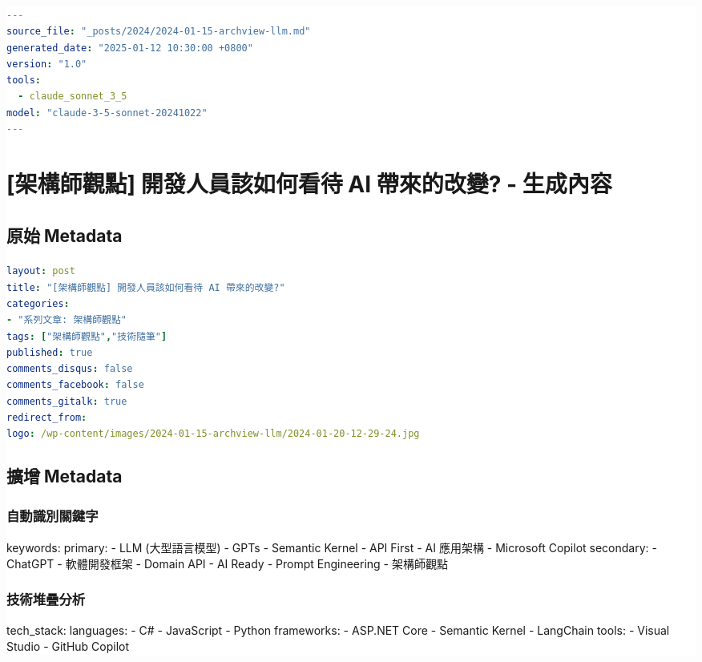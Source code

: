 ```yaml
---
source_file: "_posts/2024/2024-01-15-archview-llm.md"
generated_date: "2025-01-12 10:30:00 +0800"
version: "1.0"
tools:
  - claude_sonnet_3_5
model: "claude-3-5-sonnet-20241022"
---
```


# [架構師觀點] 開發人員該如何看待 AI 帶來的改變? - 生成內容

## 原始 Metadata

```yaml
layout: post
title: "[架構師觀點] 開發人員該如何看待 AI 帶來的改變?"
categories:
- "系列文章: 架構師觀點"
tags: ["架構師觀點","技術隨筆"]
published: true
comments_disqus: false
comments_facebook: false
comments_gitalk: true
redirect_from:
logo: /wp-content/images/2024-01-15-archview-llm/2024-01-20-12-29-24.jpg
```

## 擴增 Metadata

### 自動識別關鍵字
keywords:
  primary:
    - LLM (大型語言模型)
    - GPTs
    - Semantic Kernel
    - API First
    - AI 應用架構
    - Microsoft Copilot
  secondary:
    - ChatGPT
    - 軟體開發框架
    - Domain API
    - AI Ready
    - Prompt Engineering
    - 架構師觀點

### 技術堆疊分析
tech_stack:
  languages:
    - C#
    - JavaScript
    - Python
  frameworks:
    - ASP.NET Core
    - Semantic Kernel
    - LangChain
  tools:
    - Visual Studio
    - GitHub Copilot